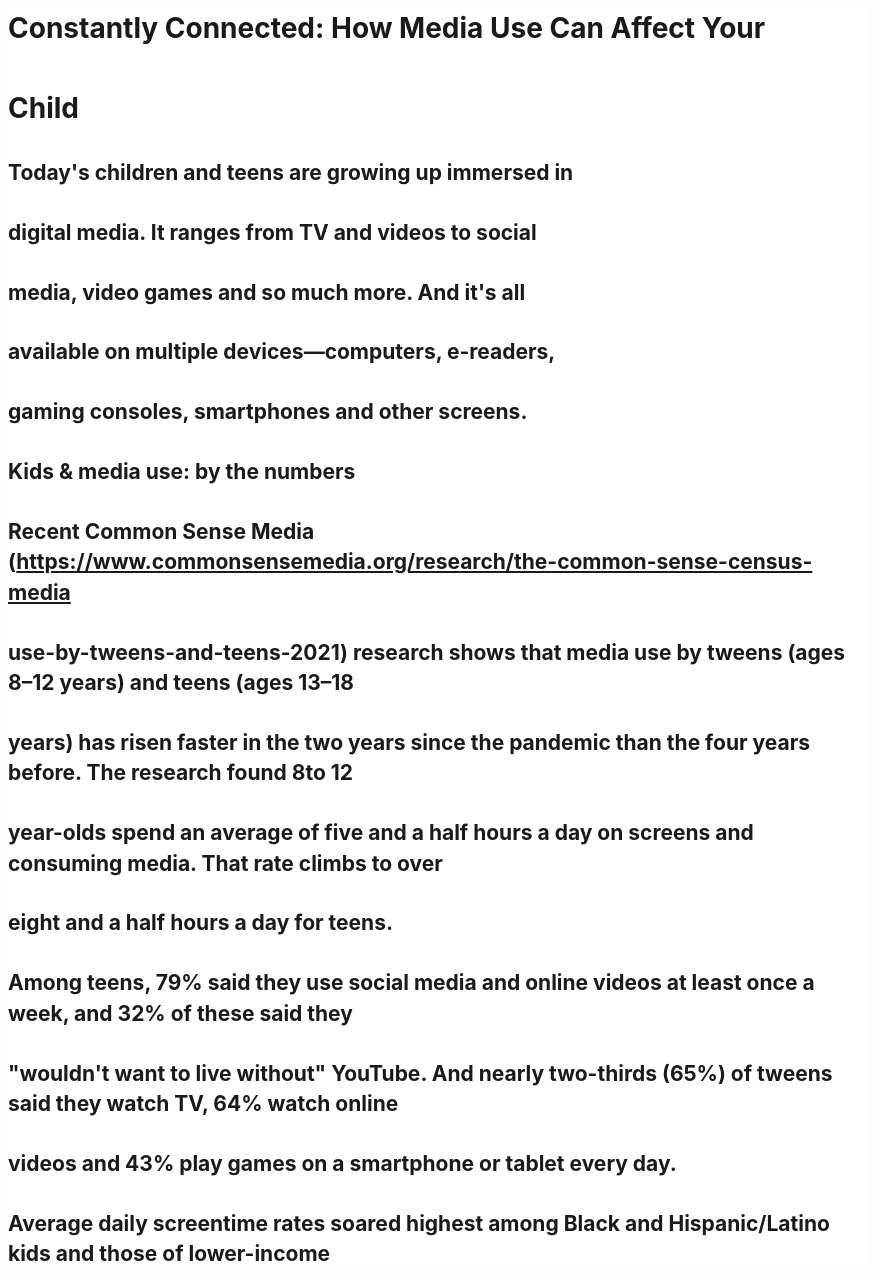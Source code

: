 # Constantly Connected: How Media Use Can Affect Your 

# Child 

## Today's children and teens are growing up immersed in 

## digital media. It ranges from TV and videos to social 

## media, video games and so much more. And it's all 

## available on multiple devices—computers, e-readers, 

## gaming consoles, smartphones and other screens. 

## Kids & media use: by the numbers 

## Recent Common Sense Media (https://www.commonsensemedia.org/research/the-common-sense-census-media

## use-by-tweens-and-teens-2021) research shows that media use by tweens (ages 8–12 years) and teens (ages 13–18 

## years) has risen faster in the two years since the pandemic than the four years before. The research found 8to 12

## year-olds spend an average of five and a half hours a day on screens and consuming media. That rate climbs to over 

## eight and a half hours a day for teens. 

## Among teens, 79% said they use social media and online videos at least once a week, and 32% of these said they 

## "wouldn't want to live without" YouTube. And nearly two-thirds (65%) of tweens said they watch TV, 64% watch online 

## videos and 43% play games on a smartphone or tablet every day. 

## Average daily screentime rates soared highest among Black and Hispanic/Latino kids and those of lower-income 
